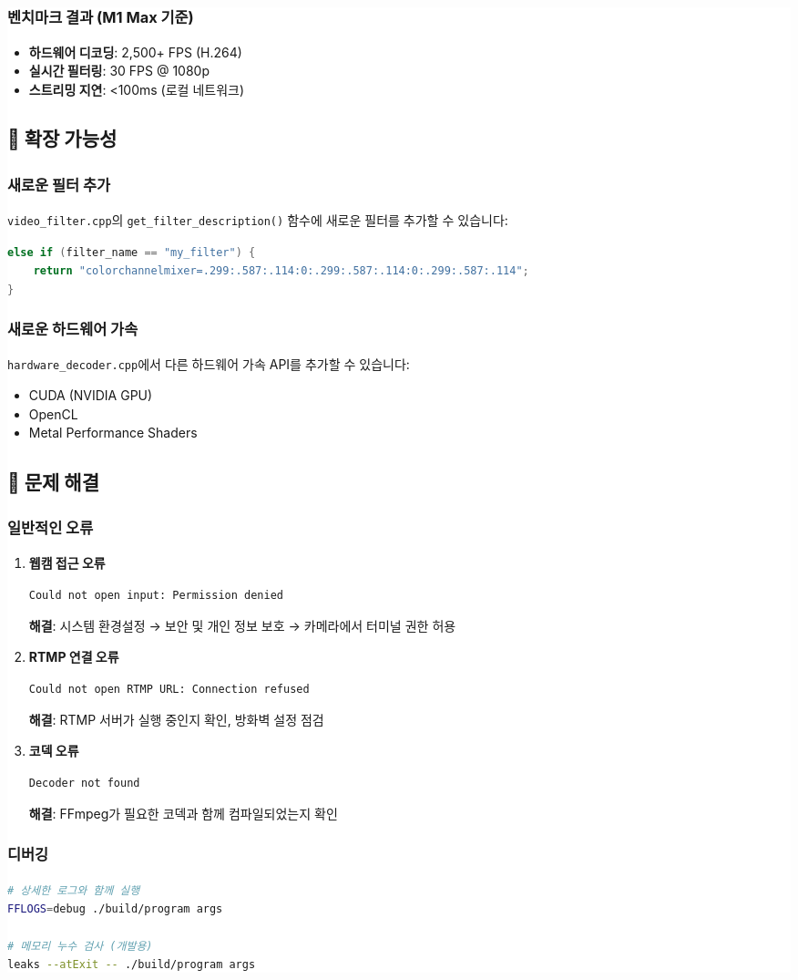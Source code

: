 ### 벤치마크 결과 (M1 Max 기준)
- **하드웨어 디코딩**: 2,500+ FPS (H.264)
- **실시간 필터링**: 30 FPS @ 1080p
- **스트리밍 지연**: <100ms (로컬 네트워크)

## 🔧 확장 가능성

### 새로운 필터 추가
`video_filter.cpp`의 `get_filter_description()` 함수에 새로운 필터를 추가할 수 있습니다:

```cpp
else if (filter_name == "my_filter") {
    return "colorchannelmixer=.299:.587:.114:0:.299:.587:.114:0:.299:.587:.114";
}
```

### 새로운 하드웨어 가속
`hardware_decoder.cpp`에서 다른 하드웨어 가속 API를 추가할 수 있습니다:
- CUDA (NVIDIA GPU)
- OpenCL
- Metal Performance Shaders

## 🐛 문제 해결

### 일반적인 오류

1. **웹캠 접근 오류**
   ```
   Could not open input: Permission denied
   ```
   **해결**: 시스템 환경설정 → 보안 및 개인 정보 보호 → 카메라에서 터미널 권한 허용

2. **RTMP 연결 오류**
   ```
   Could not open RTMP URL: Connection refused
   ```
   **해결**: RTMP 서버가 실행 중인지 확인, 방화벽 설정 점검

3. **코덱 오류**
   ```
   Decoder not found
   ```
   **해결**: FFmpeg가 필요한 코덱과 함께 컴파일되었는지 확인

### 디버깅
```bash
# 상세한 로그와 함께 실행
FFLOGS=debug ./build/program args

# 메모리 누수 검사 (개발용)
leaks --atExit -- ./build/program args
```
